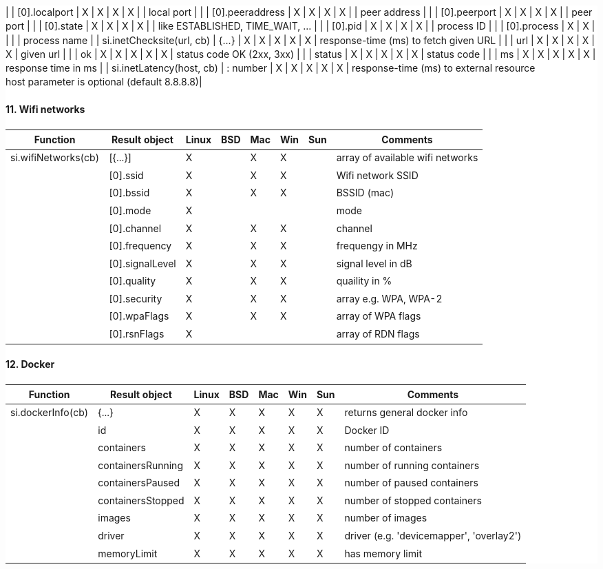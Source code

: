 | | [0].localport | X | X | X | X |  | local port |
| | [0].peeraddress | X | X | X | X |  | peer address |
| | [0].peerport | X | X | X | X |  | peer port |
| | [0].state | X | X | X | X |  | like ESTABLISHED, TIME_WAIT, ... |
| | [0].pid | X | X | X | X |  | process ID |
| | [0].process | X | X |  |  |  | process name |
| si.inetChecksite(url, cb) | {...} | X | X | X | X | X | response-time (ms) to fetch given URL |
| | url | X | X | X | X | X | given url |
| | ok | X | X | X | X | X | status code OK (2xx, 3xx) |
| | status | X | X | X | X | X | status code |
| | ms | X | X | X | X | X | response time in ms |
| si.inetLatency(host, cb) | : number | X | X | X | X | X | response-time (ms) to external resource<br>host parameter is optional (default 8.8.8.8)|

#### 11. Wifi networks
| Function        | Result object | Linux | BSD | Mac | Win | Sun | Comments |
| --------------- | ------------- | ----- | ------- | --- | --- | --- | -------- |
| si.wifiNetworks(cb) | [{...}] | X |  | X | X |  | array of available wifi networks |
| | [0].ssid | X |  | X | X |   | Wifi network SSID |
| | [0].bssid | X |  | X | X |   | BSSID (mac) |
| | [0].mode | X |  |   |   |   | mode |
| | [0].channel | X |  | X | X |   | channel |
| | [0].frequency | X |  | X | X |   | frequengy in MHz |
| | [0].signalLevel | X |  | X | X |   | signal level in dB |
| | [0].quality | X |  | X | X |   | quaility in % |
| | [0].security | X |  | X | X |   | array e.g. WPA, WPA-2 |
| | [0].wpaFlags | X |  | X | X |   | array of WPA flags |
| | [0].rsnFlags | X |  |  |   |   | array of RDN flags |

#### 12. Docker

| Function        | Result object | Linux | BSD | Mac | Win | Sun | Comments |
| --------------- | ------------- | ----- | ------- | --- | --- | --- | -------- |
| si.dockerInfo(cb) | {...} | X | X | X | X | X | returns general docker info |
| | id | X | X | X | X | X | Docker ID |
| | containers | X | X | X | X | X | number of containers |
| | containersRunning | X | X | X | X | X | number of running containers |
| | containersPaused | X | X | X | X | X | number of paused containers |
| | containersStopped | X | X | X | X | X | number of stopped containers |
| | images | X | X | X | X | X | number of images |
| | driver | X | X | X | X | X | driver (e.g. 'devicemapper', 'overlay2') |
| | memoryLimit | X | X | X | X | X | has memory limit |

[npm-image]: https://img.shields.io/npm/v/systeminformation.svg?style=flat-square
[npm-url]: https://npmjs.org/package/systeminformation
[downloads-image]: https://img.shields.io/npm/dm/systeminformation.svg?style=flat-square
[downloads-url]: https://npmjs.org/package/systeminformation
[lgtm-badge]: https://img.shields.io/lgtm/grade/javascript/g/sebhildebrandt/systeminformation.svg?style=flat-square
[lgtm-badge-url]: https://lgtm.com/projects/g/sebhildebrandt/systeminformation/context:javascript
[lgtm-alerts]: https://img.shields.io/lgtm/alerts/g/sebhildebrandt/systeminformation.svg?style=flat-square
[lgtm-alerts-url]: https://lgtm.com/projects/g/sebhildebrandt/systeminformation/alerts
[sponsor-badge]: https://img.shields.io/badge/-Buy%20me%20a%20coffee-blue?style=flat-square
[sponsor-url]: https://www.buymeacoffee.com/systeminfo
[license-url]: https://github.com/sebhildebrandt/systeminformation/blob/master/LICENSE
[license-img]: https://img.shields.io/badge/license-MIT-blue.svg?style=flat-square
[npmjs-license]: https://img.shields.io/npm/l/systeminformation.svg?style=flat-square
[changelog-url]: https://github.com/sebhildebrandt/systeminformation/blob/master/CHANGELOG.md
[caretaker-url]: https://github.com/sebhildebrandt
[caretaker-image]: https://img.shields.io/badge/caretaker-sebhildebrandt-blue.svg?style=flat-square
[nodejs-url]: https://nodejs.org/en/
[docker-url]: https://www.docker.com/
[systeminformation-url]: https://systeminformation.io
[daviddm-img]: https://img.shields.io/david/sebhildebrandt/systeminformation.svg?style=flat-square
[daviddm-url]: https://david-dm.org/sebhildebrandt/systeminformation
[issues-img]: https://img.shields.io/github/issues/sebhildebrandt/systeminformation.svg?style=flat-square
[issues-url]: https://github.com/sebhildebrandt/systeminformation/issues
[closed-issues-img]: https://img.shields.io/github/issues-closed-raw/sebhildebrandt/systeminformation.svg?style=flat-square&color=brightgreen
[closed-issues-url]: https://github.com/sebhildebrandt/systeminformation/issues?q=is%3Aissue+is%3Aclosed
[mmon-npm-url]: https://npmjs.org/package/mmon
[mmon-github-url]: https://github.com/sebhildebrandt/mmon
[smc-code-url]: https://github.com/mmarcon/node-smc
[osx-cpu-temp-url]: https://github.com/lavoiesl/osx-cpu-temp
